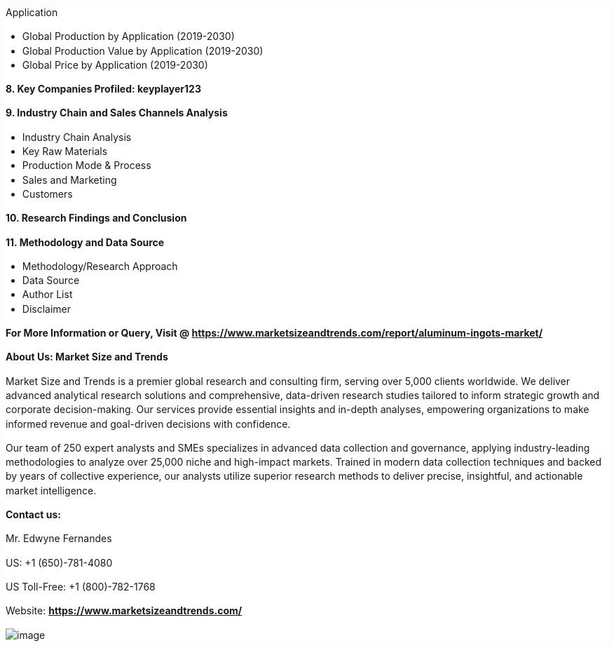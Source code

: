 Application</strong></p><ul><li>Global Production by Application (2019-2030)</li><li>Global Production Value by Application (2019-2030)</li><li>Global Price by Application (2019-2030)</li></ul><p><strong>8. Key Companies Profiled: keyplayer123</strong></p><p><strong>9. Industry Chain and Sales Channels Analysis</strong></p><ul><li>Industry Chain Analysis</li><li>Key Raw Materials</li><li>Production Mode &amp; Process</li><li>Sales and Marketing</li><li>Customers</li></ul><p><strong>10. Research Findings and Conclusion</strong></p><p><strong>11. Methodology and Data Source</strong></p><ul><li>Methodology/Research Approach</li><li>Data Source</li><li>Author List</li><li>Disclaimer</li></ul></p><p><strong>For More Information or Query, Visit @ <a href="https://www.marketsizeandtrends.com/report/aluminum-ingots-market/">https://www.marketsizeandtrends.com/report/aluminum-ingots-market/</a></strong></p><p><strong>About Us: Market Size and Trends</strong></p><p>Market Size and Trends is a premier global research and consulting firm, serving over 5,000 clients worldwide. We deliver advanced analytical research solutions and comprehensive, data-driven research studies tailored to inform strategic growth and corporate decision-making. Our services provide essential insights and in-depth analyses, empowering organizations to make informed revenue and goal-driven decisions with confidence.</p><p>Our team of 250 expert analysts and SMEs specializes in advanced data collection and governance, applying industry-leading methodologies to analyze over 25,000 niche and high-impact markets. Trained in modern data collection techniques and backed by years of collective experience, our analysts utilize superior research methods to deliver precise, insightful, and actionable market intelligence.</p><p><strong>Contact us:</strong></p><p>Mr. Edwyne Fernandes</p><p>US: +1 (650)-781-4080</p><p>US Toll-Free: +1 (800)-782-1768</p><p>Website: <strong><a href="https://www.marketsizeandtrends.com/">https://www.marketsizeandtrends.com/</a></strong></p>
![image](https://github.com/user-attachments/assets/8db964fd-a6e8-49ee-9613-aaec12ec17d5)
